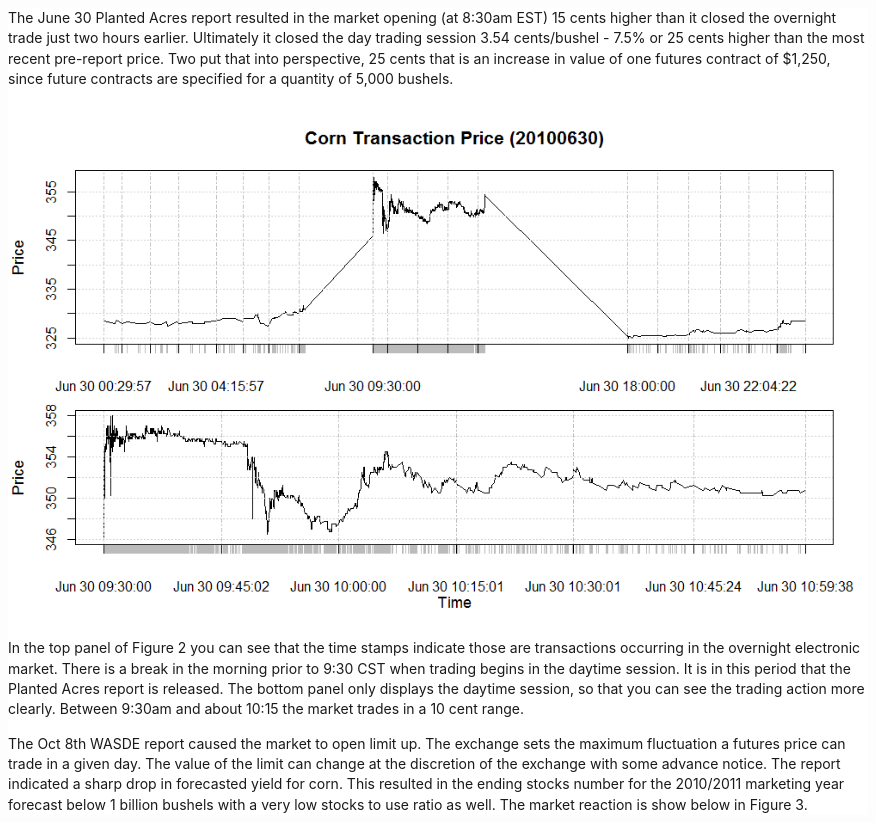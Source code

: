 The June 30 Planted Acres report resulted in the market opening (at 8:30am EST) 15 cents higher than it closed the overnight trade just two hours earlier. Ultimately it closed the day trading session 3.54 cents/bushel - 7.5% or 25 cents higher than the most recent pre-report price. Two put that into perspective, 25 cents that is an increase in value of one futures contract of $1,250, since future contracts are specified for a quantity of 5,000 bushels. 

![Figure 2: Price of July 2010 corn on June 30, 2010 before and after the release of Planted Acres Report.](images\100630.png)

In the top panel of Figure 2 you can see that the time stamps indicate those are transactions occurring in the overnight electronic market. There is a break in the morning prior to 9:30 CST when trading begins in the daytime session. It is in this period that the Planted Acres report is released. The bottom panel only displays the daytime session, so that you can see the trading action more clearly. Between 9:30am and about 10:15 the market trades in a 10 cent range. 


The Oct 8th WASDE report caused the market to open limit up. The exchange sets the maximum fluctuation a futures price can trade in a given day. The value of the limit can change at the discretion of the exchange with some advance notice. The report indicated a sharp drop in forecasted yield for corn. This resulted in the ending stocks number for the 2010/2011 marketing year forecast below 1 billion bushels with a very low stocks to use ratio as well. The market reaction is show below in Figure 3. 

